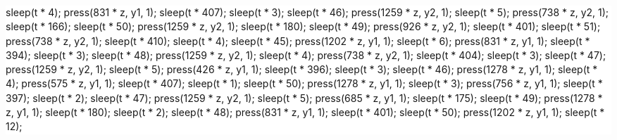 sleep(t * 4);
press(831 * z, y1, 1);
sleep(t * 407);
sleep(t * 3);
sleep(t * 46);
press(1259 * z, y2, 1);
sleep(t * 5);
press(738 * z, y2, 1);
sleep(t * 166);
sleep(t * 50);
press(1259 * z, y2, 1);
sleep(t * 180);
sleep(t * 49);
press(926 * z, y2, 1);
sleep(t * 401);
sleep(t * 51);
press(738 * z, y2, 1);
sleep(t * 410);
sleep(t * 4);
sleep(t * 45);
press(1202 * z, y1, 1);
sleep(t * 6);
press(831 * z, y1, 1);
sleep(t * 394);
sleep(t * 3);
sleep(t * 48);
press(1259 * z, y2, 1);
sleep(t * 4);
press(738 * z, y2, 1);
sleep(t * 404);
sleep(t * 3);
sleep(t * 47);
press(1259 * z, y2, 1);
sleep(t * 5);
press(426 * z, y1, 1);
sleep(t * 396);
sleep(t * 3);
sleep(t * 46);
press(1278 * z, y1, 1);
sleep(t * 4);
press(575 * z, y1, 1);
sleep(t * 407);
sleep(t * 1);
sleep(t * 50);
press(1278 * z, y1, 1);
sleep(t * 3);
press(756 * z, y1, 1);
sleep(t * 397);
sleep(t * 2);
sleep(t * 47);
press(1259 * z, y2, 1);
sleep(t * 5);
press(685 * z, y1, 1);
sleep(t * 175);
sleep(t * 49);
press(1278 * z, y1, 1);
sleep(t * 180);
sleep(t * 2);
sleep(t * 48);
press(831 * z, y1, 1);
sleep(t * 401);
sleep(t * 50);
press(1202 * z, y1, 1);
sleep(t * 12);